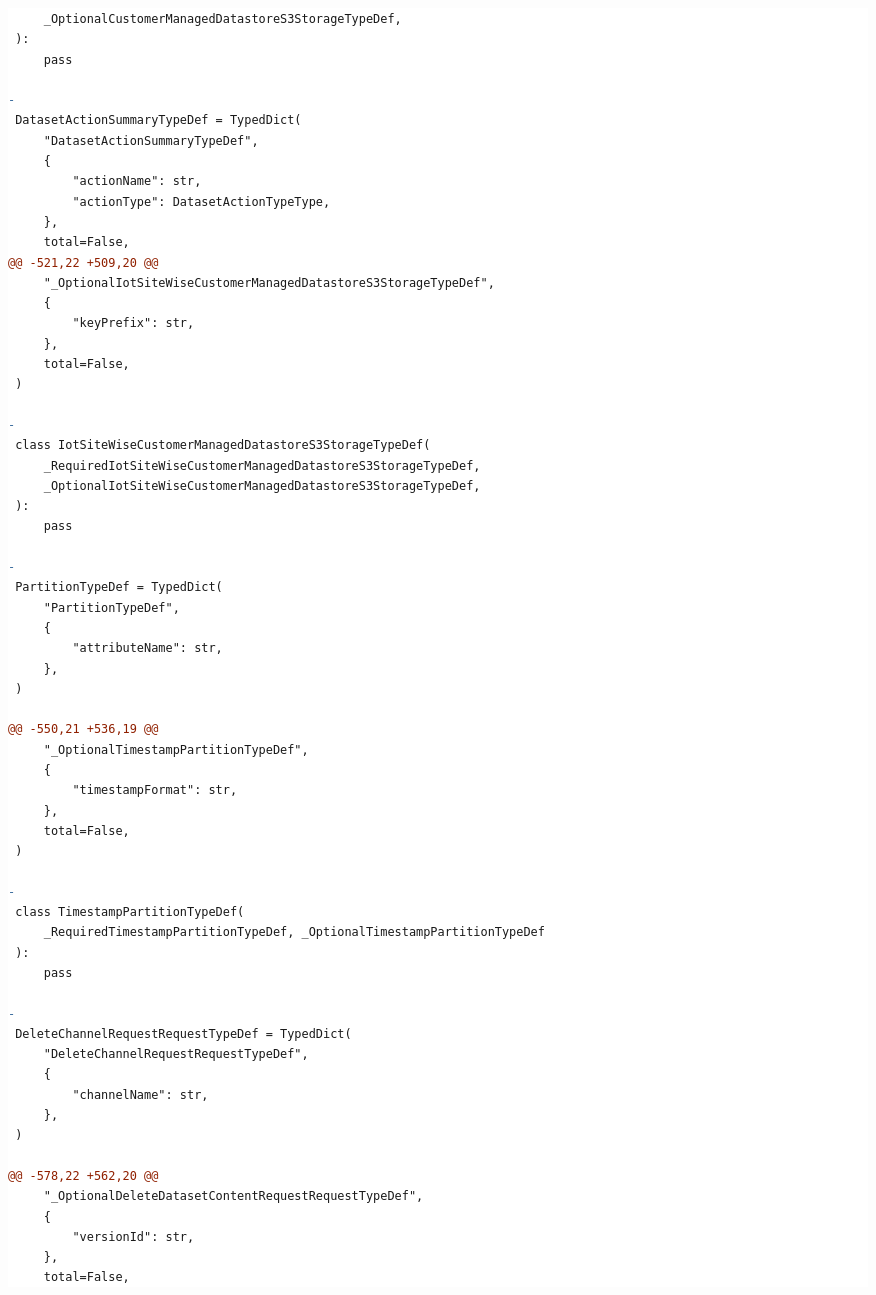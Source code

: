 ```diff
     _OptionalCustomerManagedDatastoreS3StorageTypeDef,
 ):
     pass
 
-
 DatasetActionSummaryTypeDef = TypedDict(
     "DatasetActionSummaryTypeDef",
     {
         "actionName": str,
         "actionType": DatasetActionTypeType,
     },
     total=False,
@@ -521,22 +509,20 @@
     "_OptionalIotSiteWiseCustomerManagedDatastoreS3StorageTypeDef",
     {
         "keyPrefix": str,
     },
     total=False,
 )
 
-
 class IotSiteWiseCustomerManagedDatastoreS3StorageTypeDef(
     _RequiredIotSiteWiseCustomerManagedDatastoreS3StorageTypeDef,
     _OptionalIotSiteWiseCustomerManagedDatastoreS3StorageTypeDef,
 ):
     pass
 
-
 PartitionTypeDef = TypedDict(
     "PartitionTypeDef",
     {
         "attributeName": str,
     },
 )
 
@@ -550,21 +536,19 @@
     "_OptionalTimestampPartitionTypeDef",
     {
         "timestampFormat": str,
     },
     total=False,
 )
 
-
 class TimestampPartitionTypeDef(
     _RequiredTimestampPartitionTypeDef, _OptionalTimestampPartitionTypeDef
 ):
     pass
 
-
 DeleteChannelRequestRequestTypeDef = TypedDict(
     "DeleteChannelRequestRequestTypeDef",
     {
         "channelName": str,
     },
 )
 
@@ -578,22 +562,20 @@
     "_OptionalDeleteDatasetContentRequestRequestTypeDef",
     {
         "versionId": str,
     },
     total=False,
```